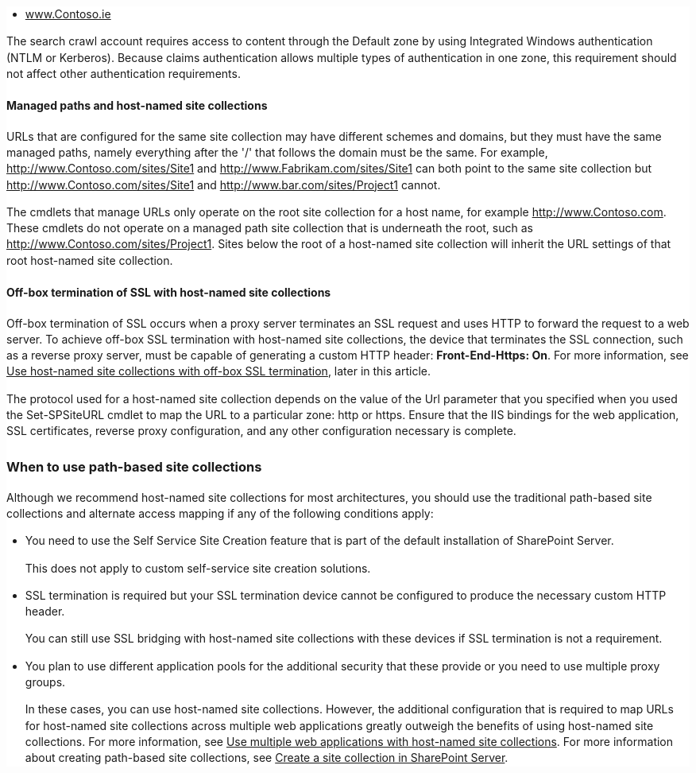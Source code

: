 - www.Contoso.ie
    
The search crawl account requires access to content through the Default zone by using Integrated Windows authentication (NTLM or Kerberos). Because claims authentication allows multiple types of authentication in one zone, this requirement should not affect other authentication requirements.
  
#### Managed paths and host-named site collections

URLs that are configured for the same site collection may have different schemes and domains, but they must have the same managed paths, namely everything after the '/' that follows the domain must be the same. For example, http://www.Contoso.com/sites/Site1 and http://www.Fabrikam.com/sites/Site1 can both point to the same site collection but http://www.Contoso.com/sites/Site1 and http://www.bar.com/sites/Project1 cannot.
  
The cmdlets that manage URLs only operate on the root site collection for a host name, for example http://www.Contoso.com. These cmdlets do not operate on a managed path site collection that is underneath the root, such as http://www.Contoso.com/sites/Project1. Sites below the root of a host-named site collection will inherit the URL settings of that root host-named site collection.
  
#### Off-box termination of SSL with host-named site collections

Off-box termination of SSL occurs when a proxy server terminates an SSL request and uses HTTP to forward the request to a web server. To achieve off-box SSL termination with host-named site collections, the device that terminates the SSL connection, such as a reverse proxy server, must be capable of generating a custom HTTP header: **Front-End-Https: On**. For more information, see [Use host-named site collections with off-box SSL termination](host-named-site-collection-architecture-and-deployment.md#section2g), later in this article.
  
The protocol used for a host-named site collection depends on the value of the Url parameter that you specified when you used the Set-SPSiteURL cmdlet to map the URL to a particular zone: http or https. Ensure that the IIS bindings for the web application, SSL certificates, reverse proxy configuration, and any other configuration necessary is complete.
  
### When to use path-based site collections
<a name="section1d"> </a>

Although we recommend host-named site collections for most architectures, you should use the traditional path-based site collections and alternate access mapping if any of the following conditions apply:
  
- You need to use the Self Service Site Creation feature that is part of the default installation of SharePoint Server.
    
    This does not apply to custom self-service site creation solutions.
    
- SSL termination is required but your SSL termination device cannot be configured to produce the necessary custom HTTP header.
    
    You can still use SSL bridging with host-named site collections with these devices if SSL termination is not a requirement.
    
- You plan to use different application pools for the additional security that these provide or you need to use multiple proxy groups. 
    
    In these cases, you can use host-named site collections. However, the additional configuration that is required to map URLs for host-named site collections across multiple web applications greatly outweigh the benefits of using host-named site collections. For more information, see [Use multiple web applications with host-named site collections](host-named-site-collection-architecture-and-deployment.md#section4). For more information about creating path-based site collections, see [Create a site collection in SharePoint Server](../sites/create-a-site-collection.md).
    